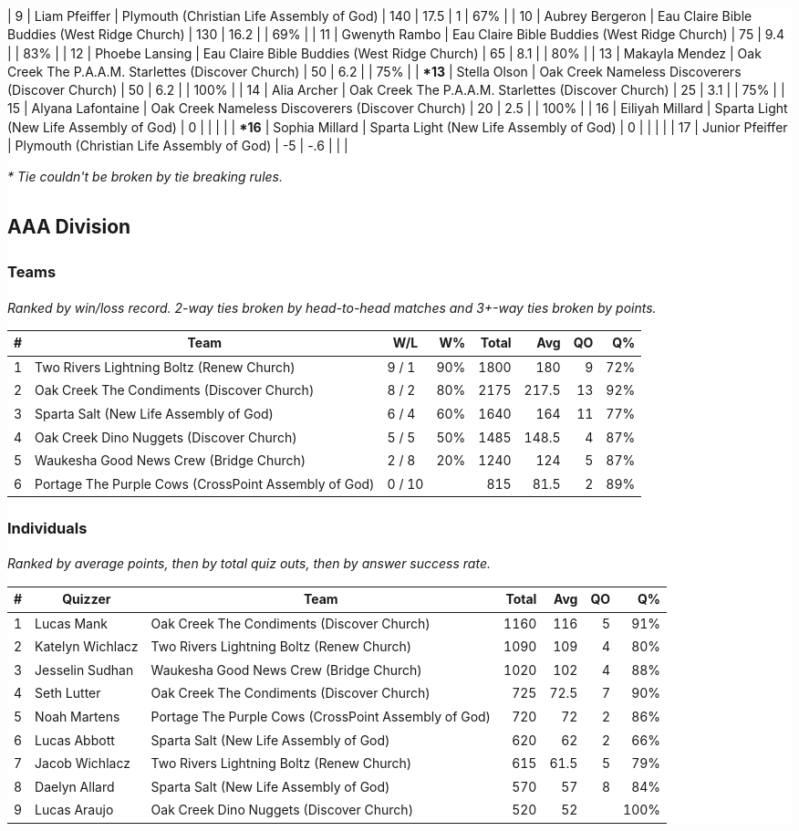 |        9 | Liam Pfeiffer       | Plymouth (Christian Life Assembly of God)           |   140 |  17.5 |    1 |  67% |
|       10 | Aubrey Bergeron     | Eau Claire Bible Buddies (West Ridge Church)        |   130 |  16.2 |      |  69% |
|       11 | Gwenyth Rambo       | Eau Claire Bible Buddies (West Ridge Church)        |    75 |   9.4 |      |  83% |
|       12 | Phoebe Lansing      | Eau Claire Bible Buddies (West Ridge Church)        |    65 |   8.1 |      |  80% |
|       13 | Makayla Mendez      | Oak Creek The P.A.A.M. Starlettes (Discover Church) |    50 |   6.2 |      |  75% |
| **\*13** | Stella Olson        | Oak Creek Nameless Discoverers (Discover Church)    |    50 |   6.2 |      | 100% |
|       14 | Alia Archer         | Oak Creek The P.A.A.M. Starlettes (Discover Church) |    25 |   3.1 |      |  75% |
|       15 | Alyana Lafontaine   | Oak Creek Nameless Discoverers (Discover Church)    |    20 |   2.5 |      | 100% |
|       16 | Eiliyah Millard     | Sparta Light (New Life Assembly of God)             |     0 |       |      |      |
| **\*16** | Sophia Millard      | Sparta Light (New Life Assembly of God)             |     0 |       |      |      |
|       17 | Junior Pfeiffer     | Plymouth (Christian Life Assembly of God)           |    -5 |   -.6 |      |      |

*\* Tie couldn't be broken by tie breaking rules.*


## AAA Division

### Teams

*Ranked by win/loss record. 2-way ties broken by head-to-head matches and 3+-way ties broken by points.*

|    # | Team                                                 | W/L    |   W% | Total |   Avg |   QO |   Q% |
| ---: | ---------------------------------------------------- | ------ | ---: | ----: | ----: | ---: | ---: |
|    1 | Two Rivers Lightning Boltz (Renew Church)            | 9 / 1  |  90% |  1800 |   180 |    9 |  72% |
|    2 | Oak Creek The Condiments (Discover Church)           | 8 / 2  |  80% |  2175 | 217.5 |   13 |  92% |
|    3 | Sparta Salt (New Life Assembly of God)               | 6 / 4  |  60% |  1640 |   164 |   11 |  77% |
|    4 | Oak Creek Dino Nuggets (Discover Church)             | 5 / 5  |  50% |  1485 | 148.5 |    4 |  87% |
|    5 | Waukesha Good News Crew (Bridge Church)              | 2 / 8  |  20% |  1240 |   124 |    5 |  87% |
|    6 | Portage The Purple Cows (CrossPoint Assembly of God) | 0 / 10 |      |   815 |  81.5 |    2 |  89% |

### Individuals

*Ranked by average points, then by total quiz outs, then by answer success rate.*

|        # | Quizzer             | Team                                                 | Total |  Avg |   QO |   Q% |
| -------: | ------------------- | ---------------------------------------------------- | ----: | ---: | ---: | ---: |
|        1 | Lucas Mank          | Oak Creek The Condiments (Discover Church)           |  1160 |  116 |    5 |  91% |
|        2 | Katelyn Wichlacz    | Two Rivers Lightning Boltz (Renew Church)            |  1090 |  109 |    4 |  80% |
|        3 | Jesselin Sudhan     | Waukesha Good News Crew (Bridge Church)              |  1020 |  102 |    4 |  88% |
|        4 | Seth Lutter         | Oak Creek The Condiments (Discover Church)           |   725 | 72.5 |    7 |  90% |
|        5 | Noah Martens        | Portage The Purple Cows (CrossPoint Assembly of God) |   720 |   72 |    2 |  86% |
|        6 | Lucas Abbott        | Sparta Salt (New Life Assembly of God)               |   620 |   62 |    2 |  66% |
|        7 | Jacob Wichlacz      | Two Rivers Lightning Boltz (Renew Church)            |   615 | 61.5 |    5 |  79% |
|        8 | Daelyn Allard       | Sparta Salt (New Life Assembly of God)               |   570 |   57 |    8 |  84% |
|        9 | Lucas Araujo        | Oak Creek Dino Nuggets (Discover Church)             |   520 |   52 |      | 100% |